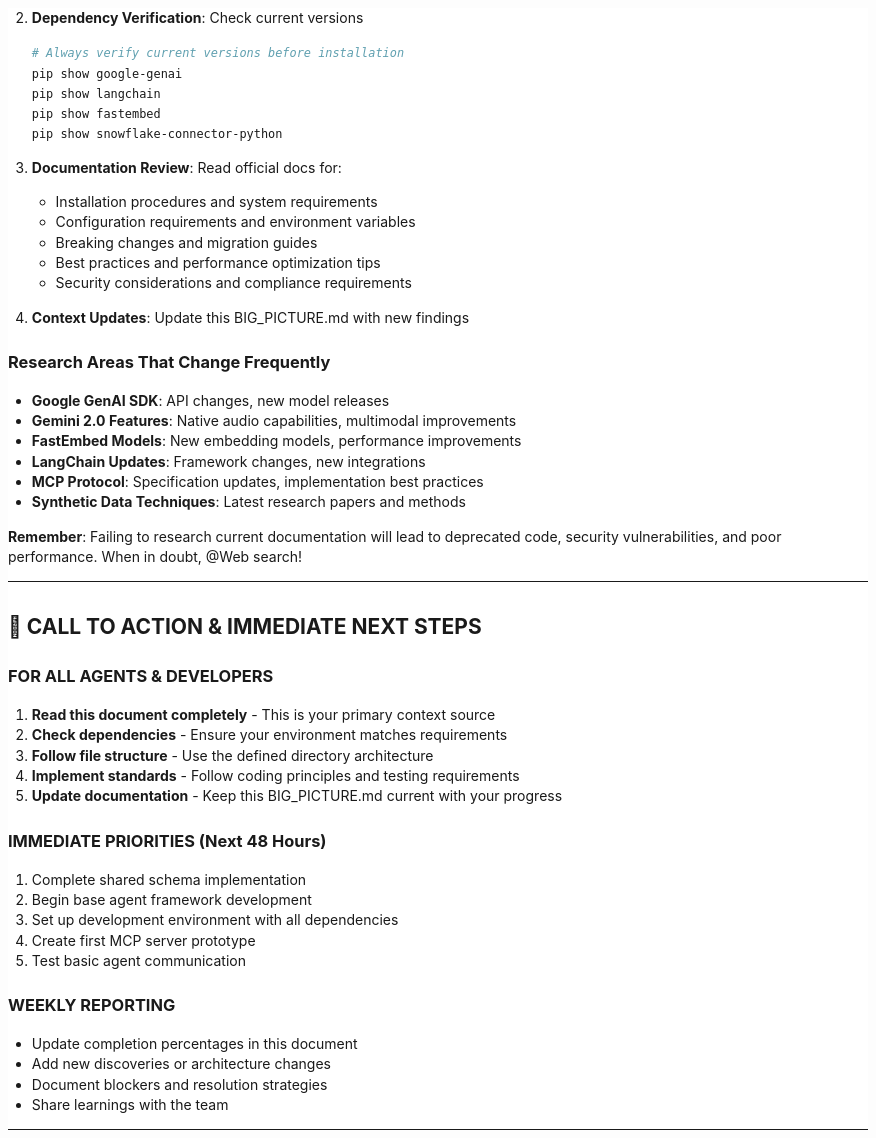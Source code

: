 2. **Dependency Verification**: Check current versions
   ```bash
   # Always verify current versions before installation
   pip show google-genai
   pip show langchain
   pip show fastembed
   pip show snowflake-connector-python
   ```

3. **Documentation Review**: Read official docs for:
   - Installation procedures and system requirements
   - Configuration requirements and environment variables
   - Breaking changes and migration guides
   - Best practices and performance optimization tips
   - Security considerations and compliance requirements

4. **Context Updates**: Update this BIG_PICTURE.md with new findings

### Research Areas That Change Frequently
- **Google GenAI SDK**: API changes, new model releases
- **Gemini 2.0 Features**: Native audio capabilities, multimodal improvements
- **FastEmbed Models**: New embedding models, performance improvements
- **LangChain Updates**: Framework changes, new integrations
- **MCP Protocol**: Specification updates, implementation best practices
- **Synthetic Data Techniques**: Latest research papers and methods

**Remember**: Failing to research current documentation will lead to deprecated code, security vulnerabilities, and poor performance. When in doubt, @Web search!

---

## 🎯 CALL TO ACTION & IMMEDIATE NEXT STEPS

### FOR ALL AGENTS & DEVELOPERS
1. **Read this document completely** - This is your primary context source
2. **Check dependencies** - Ensure your environment matches requirements
3. **Follow file structure** - Use the defined directory architecture
4. **Implement standards** - Follow coding principles and testing requirements
5. **Update documentation** - Keep this BIG_PICTURE.md current with your progress

### IMMEDIATE PRIORITIES (Next 48 Hours)
1. Complete shared schema implementation
2. Begin base agent framework development  
3. Set up development environment with all dependencies
4. Create first MCP server prototype
5. Test basic agent communication

### WEEKLY REPORTING
- Update completion percentages in this document
- Add new discoveries or architecture changes
- Document blockers and resolution strategies
- Share learnings with the team

---